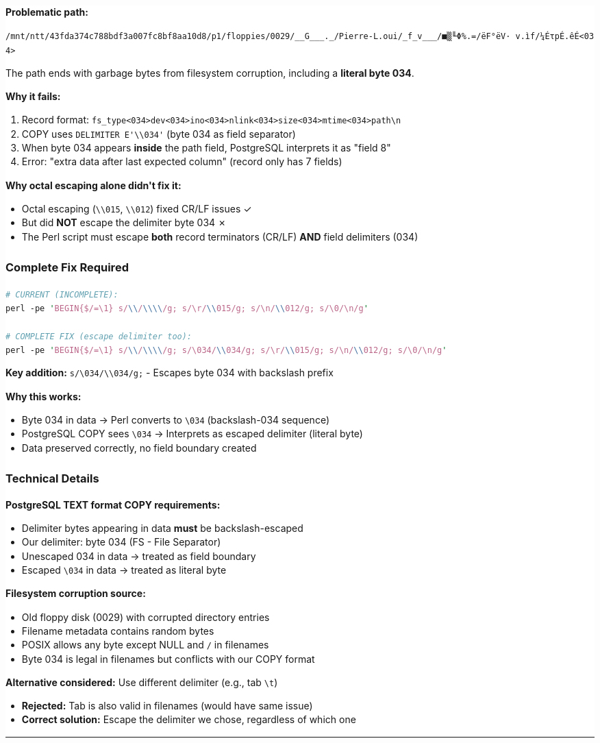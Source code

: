 **Problematic path:**
```
/mnt/ntt/43fda374c788bdf3a007fc8bf8aa10d8/p1/floppies/0029/__G___._/Pierre-L.oui/_f_v___/■▒╙Φ%.=/ëF°ëV· v.ìf/¼ÉτpÉ.êÉ<034>
```

The path ends with garbage bytes from filesystem corruption, including a **literal byte 034**.

**Why it fails:**
1. Record format: `fs_type<034>dev<034>ino<034>nlink<034>size<034>mtime<034>path\n`
2. COPY uses `DELIMITER E'\\034'` (byte 034 as field separator)
3. When byte 034 appears **inside** the path field, PostgreSQL interprets it as "field 8"
4. Error: "extra data after last expected column" (record only has 7 fields)

**Why octal escaping alone didn't fix it:**
- Octal escaping (`\\015`, `\\012`) fixed CR/LF issues ✓
- But did **NOT** escape the delimiter byte 034 ✗
- The Perl script must escape **both** record terminators (CR/LF) **AND** field delimiters (034)

### Complete Fix Required

```perl
# CURRENT (INCOMPLETE):
perl -pe 'BEGIN{$/=\1} s/\\/\\\\/g; s/\r/\\015/g; s/\n/\\012/g; s/\0/\n/g'

# COMPLETE FIX (escape delimiter too):
perl -pe 'BEGIN{$/=\1} s/\\/\\\\/g; s/\034/\\034/g; s/\r/\\015/g; s/\n/\\012/g; s/\0/\n/g'
```

**Key addition:** `s/\034/\\034/g;` - Escapes byte 034 with backslash prefix

**Why this works:**
- Byte 034 in data → Perl converts to `\034` (backslash-034 sequence)
- PostgreSQL COPY sees `\034` → Interprets as escaped delimiter (literal byte)
- Data preserved correctly, no field boundary created

### Technical Details

**PostgreSQL TEXT format COPY requirements:**
- Delimiter bytes appearing in data **must** be backslash-escaped
- Our delimiter: byte 034 (FS - File Separator)
- Unescaped 034 in data → treated as field boundary
- Escaped `\034` in data → treated as literal byte

**Filesystem corruption source:**
- Old floppy disk (0029) with corrupted directory entries
- Filename metadata contains random bytes
- POSIX allows any byte except NULL and `/` in filenames
- Byte 034 is legal in filenames but conflicts with our COPY format

**Alternative considered:** Use different delimiter (e.g., tab `\t`)
- **Rejected:** Tab is also valid in filenames (would have same issue)
- **Correct solution:** Escape the delimiter we chose, regardless of which one

---
